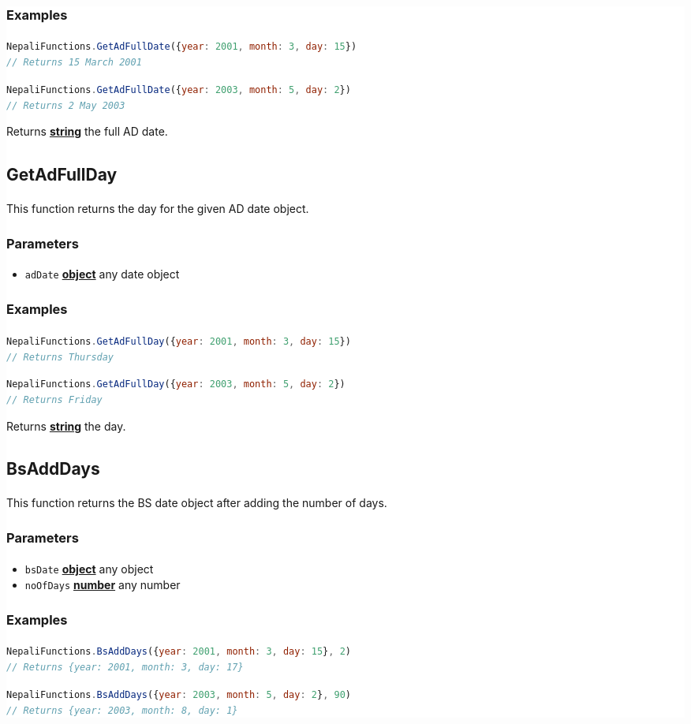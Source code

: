 ### Examples

```javascript
NepaliFunctions.GetAdFullDate({year: 2001, month: 3, day: 15})
// Returns 15 March 2001
```

```javascript
NepaliFunctions.GetAdFullDate({year: 2003, month: 5, day: 2})
// Returns 2 May 2003
```

Returns **[string][92]** the full AD date.

## GetAdFullDay

This function returns the day for the given AD date object.

### Parameters

-   `adDate` **[object][93]** any date object

### Examples

```javascript
NepaliFunctions.GetAdFullDay({year: 2001, month: 3, day: 15})
// Returns Thursday
```

```javascript
NepaliFunctions.GetAdFullDay({year: 2003, month: 5, day: 2})
// Returns Friday
```

Returns **[string][92]** the day.

## BsAddDays

This function returns the BS date object after adding the number of days.

### Parameters

-   `bsDate` **[object][93]** any object
-   `noOfDays` **[number][95]** any number

### Examples

```javascript
NepaliFunctions.BsAddDays({year: 2001, month: 3, day: 15}, 2)
// Returns {year: 2001, month: 3, day: 17}
```

```javascript
NepaliFunctions.BsAddDays({year: 2003, month: 5, day: 2}, 90)
// Returns {year: 2003, month: 8, day: 1}
```


[1]: #converttodateobject
[2]: #parameters
[3]: #examples
[4]: #convertdateformat
[5]: #parameters-1
[6]: #examples-1
[7]: #ad2bs
[8]: #parameters-2
[9]: #examples-2
[10]: #bs2ad
[11]: #parameters-3
[12]: #examples-3
[13]: #validatebsdate
[14]: #parameters-4
[15]: #examples-4
[16]: #getcurrentaddate
[17]: #examples-5
[18]: #getcurrentadyear
[19]: #examples-6
[20]: #getcurrentadmonth
[21]: #examples-7
[22]: #getcurrentadday
[23]: #examples-8
[24]: #getcurrentbsdate
[25]: #examples-9
[26]: #getcurrentbsyear
[27]: #examples-10
[28]: #getcurrentbsmonth
[29]: #examples-11
[30]: #getcurrentbsday
[31]: #examples-12
[32]: #getadmonths
[33]: #examples-13
[34]: #getadmonth
[35]: #parameters-5
[36]: #examples-14
[37]: #getbsmonths
[38]: #examples-15
[39]: #getbsmonth
[40]: #parameters-6
[41]: #examples-16
[42]: #getbsmonthsinunicode
[43]: #examples-17
[44]: #getbsmonthinunicode
[45]: #parameters-7
[46]: #examples-18
[47]: #getbsdaysunicode
[48]: #examples-19
[49]: #getbsdayunicode
[50]: #parameters-8
[51]: #examples-20
[52]: #getbsdaysunicodeshort
[53]: #examples-21
[54]: #getaddays
[55]: #examples-22
[56]: #getadday
[57]: #parameters-9
[58]: #examples-23
[59]: #getbsfulldate
[60]: #parameters-10
[61]: #examples-24
[62]: #getadfulldate
[63]: #parameters-11
[64]: #examples-25
[65]: #getadfullday
[66]: #parameters-12
[67]: #examples-26
[68]: #bsadddays
[69]: #parameters-13
[70]: #examples-27
[71]: #addatesdiff
[72]: #parameters-14
[73]: #examples-28
[74]: #bsdatesdiff
[75]: #parameters-15
[76]: #examples-29
[77]: #getdaysinadmonth
[78]: #parameters-16
[79]: #examples-30
[80]: #getdaysinbsmonth
[81]: #parameters-17
[82]: #examples-31
[83]: #converttounicode
[84]: #parameters-18
[85]: #examples-32
[86]: #converttonumber
[87]: #parameters-19
[88]: #examples-33
[89]: #get2digitno
[90]: #parameters-20
[91]: #examples-34
[92]: https://developer.mozilla.org/docs/Web/JavaScript/Reference/Global_Objects/String
[93]: https://developer.mozilla.org/docs/Web/JavaScript/Reference/Global_Objects/Object
[94]: https://developer.mozilla.org/docs/Web/JavaScript/Reference/Global_Objects/Boolean
[95]: https://developer.mozilla.org/docs/Web/JavaScript/Reference/Global_Objects/Number
[96]: https://developer.mozilla.org/docs/Web/JavaScript/Reference/Global_Objects/Array